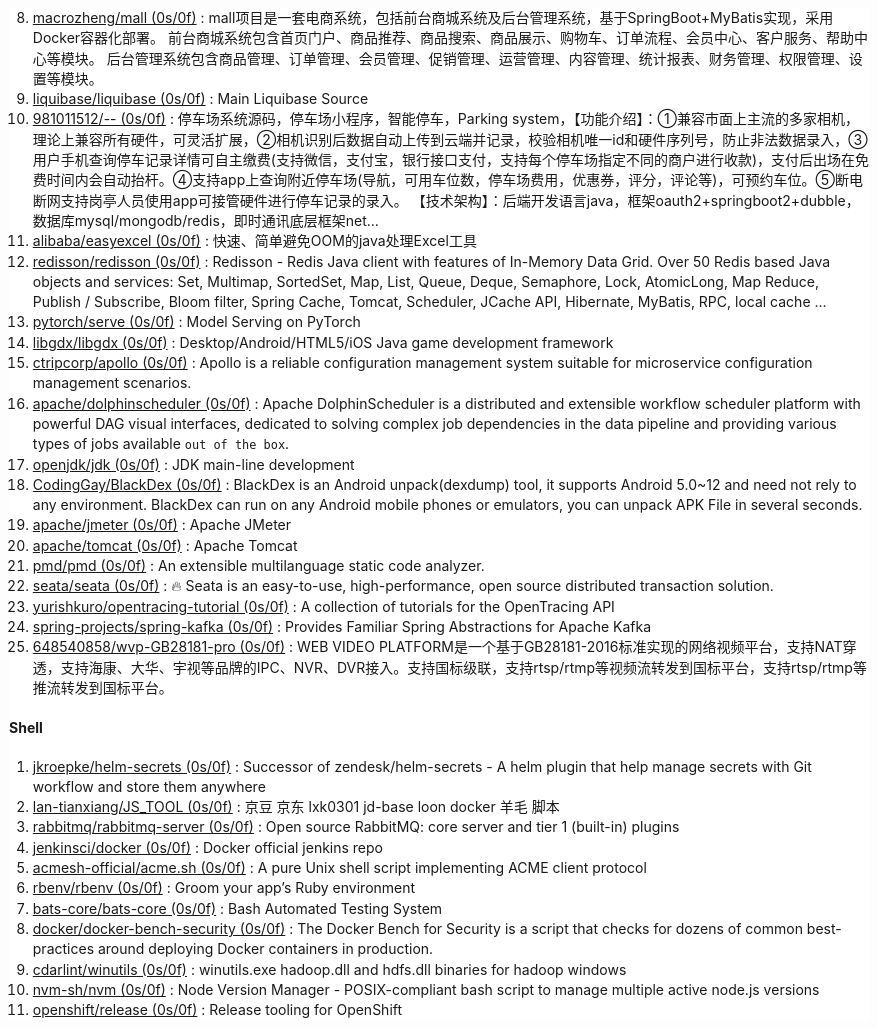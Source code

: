 8. [macrozheng/mall (0s/0f)](https://github.com/macrozheng/mall) : mall项目是一套电商系统，包括前台商城系统及后台管理系统，基于SpringBoot+MyBatis实现，采用Docker容器化部署。 前台商城系统包含首页门户、商品推荐、商品搜索、商品展示、购物车、订单流程、会员中心、客户服务、帮助中心等模块。 后台管理系统包含商品管理、订单管理、会员管理、促销管理、运营管理、内容管理、统计报表、财务管理、权限管理、设置等模块。
9. [liquibase/liquibase (0s/0f)](https://github.com/liquibase/liquibase) : Main Liquibase Source
10. [981011512/-- (0s/0f)](https://github.com/981011512/--) : 停车场系统源码，停车场小程序，智能停车，Parking system，【功能介绍】：①兼容市面上主流的多家相机，理论上兼容所有硬件，可灵活扩展，②相机识别后数据自动上传到云端并记录，校验相机唯一id和硬件序列号，防止非法数据录入，③用户手机查询停车记录详情可自主缴费(支持微信，支付宝，银行接口支付，支持每个停车场指定不同的商户进行收款)，支付后出场在免费时间内会自动抬杆。④支持app上查询附近停车场(导航，可用车位数，停车场费用，优惠券，评分，评论等)，可预约车位。⑤断电断网支持岗亭人员使用app可接管硬件进行停车记录的录入。 【技术架构】：后端开发语言java，框架oauth2+springboot2+dubble，数据库mysql/mongodb/redis，即时通讯底层框架net…
11. [alibaba/easyexcel (0s/0f)](https://github.com/alibaba/easyexcel) : 快速、简单避免OOM的java处理Excel工具
12. [redisson/redisson (0s/0f)](https://github.com/redisson/redisson) : Redisson - Redis Java client with features of In-Memory Data Grid. Over 50 Redis based Java objects and services: Set, Multimap, SortedSet, Map, List, Queue, Deque, Semaphore, Lock, AtomicLong, Map Reduce, Publish / Subscribe, Bloom filter, Spring Cache, Tomcat, Scheduler, JCache API, Hibernate, MyBatis, RPC, local cache ...
13. [pytorch/serve (0s/0f)](https://github.com/pytorch/serve) : Model Serving on PyTorch
14. [libgdx/libgdx (0s/0f)](https://github.com/libgdx/libgdx) : Desktop/Android/HTML5/iOS Java game development framework
15. [ctripcorp/apollo (0s/0f)](https://github.com/ctripcorp/apollo) : Apollo is a reliable configuration management system suitable for microservice configuration management scenarios.
16. [apache/dolphinscheduler (0s/0f)](https://github.com/apache/dolphinscheduler) : Apache DolphinScheduler is a distributed and extensible workflow scheduler platform with powerful DAG visual interfaces, dedicated to solving complex job dependencies in the data pipeline and providing various types of jobs available `out of the box`.
17. [openjdk/jdk (0s/0f)](https://github.com/openjdk/jdk) : JDK main-line development
18. [CodingGay/BlackDex (0s/0f)](https://github.com/CodingGay/BlackDex) : BlackDex is an Android unpack(dexdump) tool, it supports Android 5.0~12 and need not rely to any environment. BlackDex can run on any Android mobile phones or emulators, you can unpack APK File in several seconds.
19. [apache/jmeter (0s/0f)](https://github.com/apache/jmeter) : Apache JMeter
20. [apache/tomcat (0s/0f)](https://github.com/apache/tomcat) : Apache Tomcat
21. [pmd/pmd (0s/0f)](https://github.com/pmd/pmd) : An extensible multilanguage static code analyzer.
22. [seata/seata (0s/0f)](https://github.com/seata/seata) : 🔥 Seata is an easy-to-use, high-performance, open source distributed transaction solution.
23. [yurishkuro/opentracing-tutorial (0s/0f)](https://github.com/yurishkuro/opentracing-tutorial) : A collection of tutorials for the OpenTracing API
24. [spring-projects/spring-kafka (0s/0f)](https://github.com/spring-projects/spring-kafka) : Provides Familiar Spring Abstractions for Apache Kafka
25. [648540858/wvp-GB28181-pro (0s/0f)](https://github.com/648540858/wvp-GB28181-pro) : WEB VIDEO PLATFORM是一个基于GB28181-2016标准实现的网络视频平台，支持NAT穿透，支持海康、大华、宇视等品牌的IPC、NVR、DVR接入。支持国标级联，支持rtsp/rtmp等视频流转发到国标平台，支持rtsp/rtmp等推流转发到国标平台。

#### Shell
1. [jkroepke/helm-secrets (0s/0f)](https://github.com/jkroepke/helm-secrets) : Successor of zendesk/helm-secrets - A helm plugin that help manage secrets with Git workflow and store them anywhere
2. [lan-tianxiang/JS_TOOL (0s/0f)](https://github.com/lan-tianxiang/JS_TOOL) : 京豆 京东 lxk0301 jd-base loon docker 羊毛 脚本
3. [rabbitmq/rabbitmq-server (0s/0f)](https://github.com/rabbitmq/rabbitmq-server) : Open source RabbitMQ: core server and tier 1 (built-in) plugins
4. [jenkinsci/docker (0s/0f)](https://github.com/jenkinsci/docker) : Docker official jenkins repo
5. [acmesh-official/acme.sh (0s/0f)](https://github.com/acmesh-official/acme.sh) : A pure Unix shell script implementing ACME client protocol
6. [rbenv/rbenv (0s/0f)](https://github.com/rbenv/rbenv) : Groom your app’s Ruby environment
7. [bats-core/bats-core (0s/0f)](https://github.com/bats-core/bats-core) : Bash Automated Testing System
8. [docker/docker-bench-security (0s/0f)](https://github.com/docker/docker-bench-security) : The Docker Bench for Security is a script that checks for dozens of common best-practices around deploying Docker containers in production.
9. [cdarlint/winutils (0s/0f)](https://github.com/cdarlint/winutils) : winutils.exe hadoop.dll and hdfs.dll binaries for hadoop windows
10. [nvm-sh/nvm (0s/0f)](https://github.com/nvm-sh/nvm) : Node Version Manager - POSIX-compliant bash script to manage multiple active node.js versions
11. [openshift/release (0s/0f)](https://github.com/openshift/release) : Release tooling for OpenShift